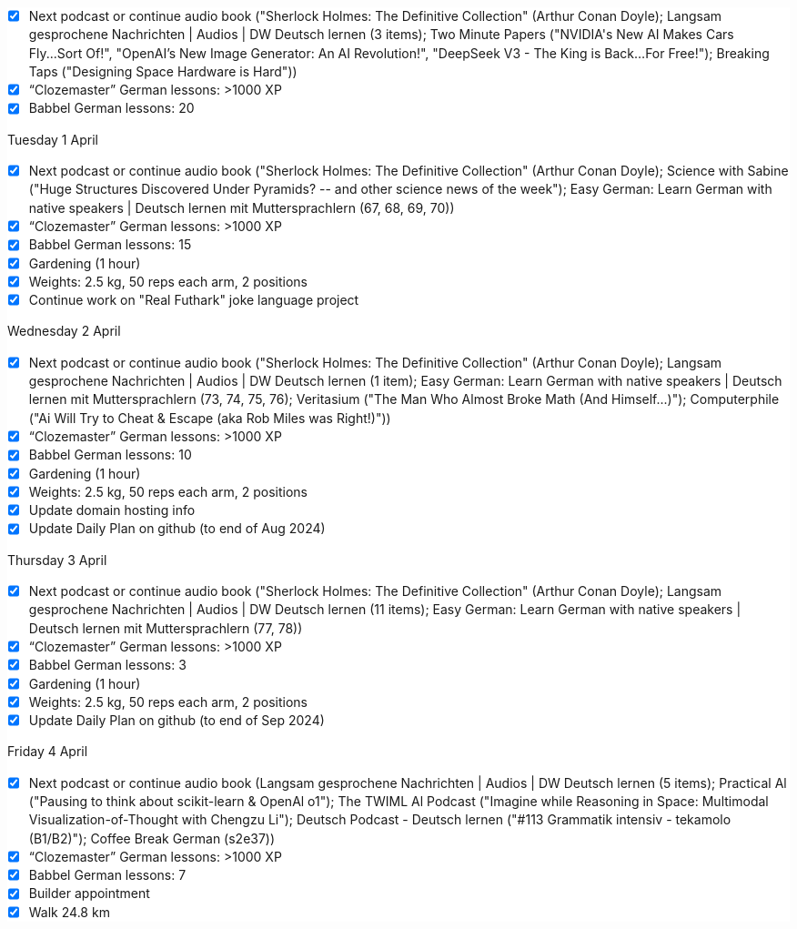 - [x] Next podcast or continue audio book ("Sherlock Holmes: The Definitive Collection" (Arthur Conan Doyle); Langsam gesprochene Nachrichten | Audios | DW Deutsch lernen (3 items); Two Minute Papers ("NVIDIA's New AI Makes Cars Fly...Sort Of!", "OpenAI’s New Image Generator: An AI Revolution!", "DeepSeek V3 - The King is Back…For Free!"); Breaking Taps ("Designing Space Hardware is Hard"))
- [x] “Clozemaster” German lessons: >1000 XP
- [x] Babbel German lessons: 20

Tuesday 1 April

- [x] Next podcast or continue audio book ("Sherlock Holmes: The Definitive Collection" (Arthur Conan Doyle); Science with Sabine ("Huge Structures Discovered Under Pyramids? -- and other science news of the week"); Easy German: Learn German with native speakers | Deutsch lernen mit Muttersprachlern (67, 68, 69, 70))
- [x] “Clozemaster” German lessons: >1000 XP
- [x] Babbel German lessons: 15
- [x] Gardening (1 hour)
- [x] Weights: 2.5 kg, 50 reps each arm, 2 positions
- [x] Continue work on "Real Futhark" joke language project

Wednesday 2 April

- [x] Next podcast or continue audio book ("Sherlock Holmes: The Definitive Collection" (Arthur Conan Doyle); Langsam gesprochene Nachrichten | Audios | DW Deutsch lernen (1 item); Easy German: Learn German with native speakers | Deutsch lernen mit Muttersprachlern (73, 74, 75, 76); Veritasium ("The Man Who Almost Broke Math (And Himself...)"); Computerphile ("Ai Will Try to Cheat & Escape (aka Rob Miles was Right!)"))
- [x] “Clozemaster” German lessons: >1000 XP
- [x] Babbel German lessons: 10
- [x] Gardening (1 hour)
- [x] Weights: 2.5 kg, 50 reps each arm, 2 positions
- [x] Update domain hosting info
- [x] Update Daily Plan on github (to end of Aug 2024)

Thursday 3 April

- [x] Next podcast or continue audio book ("Sherlock Holmes: The Definitive Collection" (Arthur Conan Doyle); Langsam gesprochene Nachrichten | Audios | DW Deutsch lernen (11 items); Easy German: Learn German with native speakers | Deutsch lernen mit Muttersprachlern (77, 78))
- [x] “Clozemaster” German lessons: >1000 XP
- [x] Babbel German lessons: 3
- [x] Gardening (1 hour)
- [x] Weights: 2.5 kg, 50 reps each arm, 2 positions
- [x] Update Daily Plan on github (to end of Sep 2024)

Friday 4 April

- [x] Next podcast or continue audio book (Langsam gesprochene Nachrichten | Audios | DW Deutsch lernen (5 items); Practical Al ("Pausing to think about scikit-learn & OpenAl o1"); The TWIML Al Podcast ("Imagine while Reasoning in Space: Multimodal Visualization-of-Thought with Chengzu Li"); Deutsch Podcast - Deutsch lernen ("#113 Grammatik intensiv - tekamolo (B1/B2)"); Coffee Break German (s2e37))
- [x] “Clozemaster” German lessons: >1000 XP
- [x] Babbel German lessons: 7
- [x] Builder appointment
- [x] Walk 24.8 km
